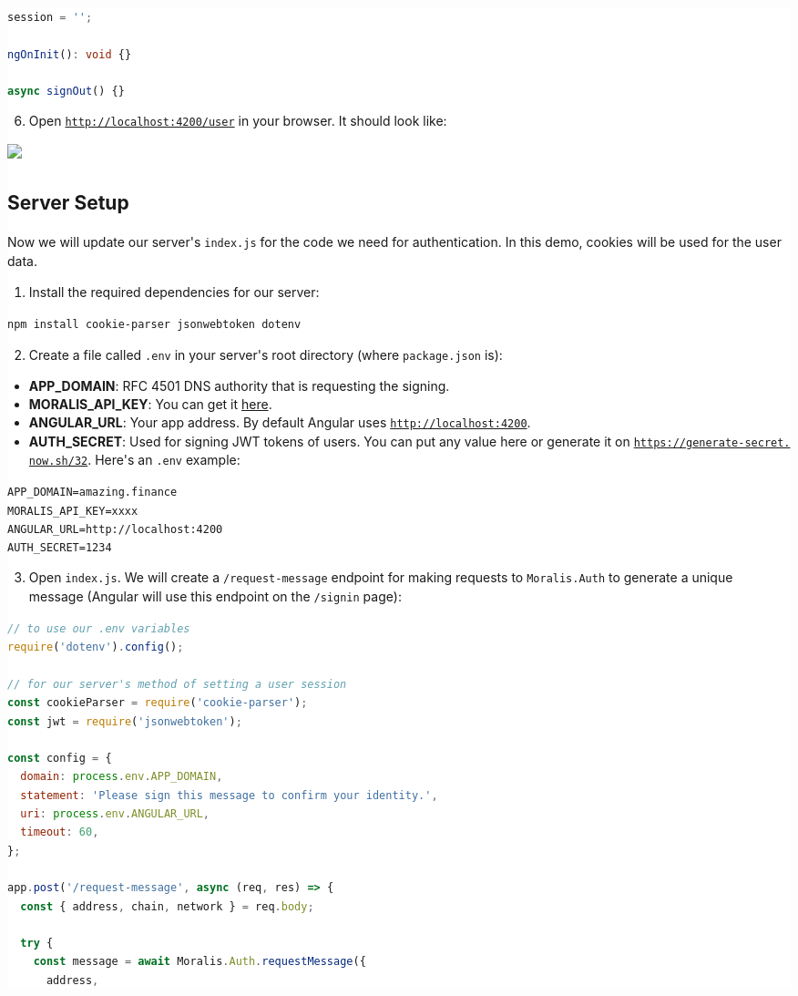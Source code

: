 ```typescript
session = '';

ngOnInit(): void {}

async signOut() {}
```



6. Open [`http://localhost:4200/user`](http://localhost:4200/user) in your browser. It should look like:

![](/img/content/b7546ac-Angular_Sign_In_With_MetaMask_2.png)

## Server Setup

Now we will update our server's `index.js` for the code we need for authentication. In this demo, cookies will be used for the user data.

1. Install the required dependencies for our server:

```shell
npm install cookie-parser jsonwebtoken dotenv
```



2. Create a file called `.env` in your server's root directory (where `package.json` is):

- **APP_DOMAIN**: RFC 4501 DNS authority that is requesting the signing.
- **MORALIS_API_KEY**: You can get it [here](https://admin.moralis.io/account/profile).
- **ANGULAR_URL**: Your app address. By default Angular uses [`http://localhost:4200`](http://localhost:4200/).
- **AUTH_SECRET**: Used for signing JWT tokens of users. You can put any value here or generate it on [`https://generate-secret.now.sh/32`](https://generate-secret.now.sh/32). Here's an `.env` example:

```
APP_DOMAIN=amazing.finance
MORALIS_API_KEY=xxxx
ANGULAR_URL=http://localhost:4200
AUTH_SECRET=1234
```



3. Open `index.js`. We will create a `/request-message` endpoint for making requests to `Moralis.Auth` to generate a unique message (Angular will use this endpoint on the `/signin` page):

```javascript
// to use our .env variables
require('dotenv').config(); 

// for our server's method of setting a user session
const cookieParser = require('cookie-parser');
const jwt = require('jsonwebtoken');

const config = {
  domain: process.env.APP_DOMAIN,
  statement: 'Please sign this message to confirm your identity.',
  uri: process.env.ANGULAR_URL,
  timeout: 60,
};

app.post('/request-message', async (req, res) => {
  const { address, chain, network } = req.body;

  try {
    const message = await Moralis.Auth.requestMessage({
      address,
```